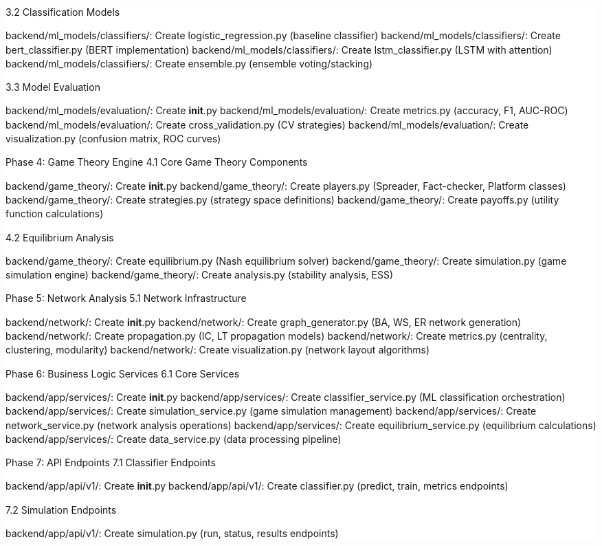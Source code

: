 3.2 Classification Models

backend/ml_models/classifiers/: Create logistic_regression.py (baseline classifier)
backend/ml_models/classifiers/: Create bert_classifier.py (BERT implementation)
backend/ml_models/classifiers/: Create lstm_classifier.py (LSTM with attention)
backend/ml_models/classifiers/: Create ensemble.py (ensemble voting/stacking)

3.3 Model Evaluation

backend/ml_models/evaluation/: Create __init__.py
backend/ml_models/evaluation/: Create metrics.py (accuracy, F1, AUC-ROC)
backend/ml_models/evaluation/: Create cross_validation.py (CV strategies)
backend/ml_models/evaluation/: Create visualization.py (confusion matrix, ROC curves)


Phase 4: Game Theory Engine
4.1 Core Game Theory Components

backend/game_theory/: Create __init__.py
backend/game_theory/: Create players.py (Spreader, Fact-checker, Platform classes)
backend/game_theory/: Create strategies.py (strategy space definitions)
backend/game_theory/: Create payoffs.py (utility function calculations)

4.2 Equilibrium Analysis

backend/game_theory/: Create equilibrium.py (Nash equilibrium solver)
backend/game_theory/: Create simulation.py (game simulation engine)
backend/game_theory/: Create analysis.py (stability analysis, ESS)


Phase 5: Network Analysis
5.1 Network Infrastructure

backend/network/: Create __init__.py
backend/network/: Create graph_generator.py (BA, WS, ER network generation)
backend/network/: Create propagation.py (IC, LT propagation models)
backend/network/: Create metrics.py (centrality, clustering, modularity)
backend/network/: Create visualization.py (network layout algorithms)


Phase 6: Business Logic Services
6.1 Core Services

backend/app/services/: Create __init__.py
backend/app/services/: Create classifier_service.py (ML classification orchestration)
backend/app/services/: Create simulation_service.py (game simulation management)
backend/app/services/: Create network_service.py (network analysis operations)
backend/app/services/: Create equilibrium_service.py (equilibrium calculations)
backend/app/services/: Create data_service.py (data processing pipeline)


Phase 7: API Endpoints
7.1 Classifier Endpoints

backend/app/api/v1/: Create __init__.py
backend/app/api/v1/: Create classifier.py (predict, train, metrics endpoints)

7.2 Simulation Endpoints

backend/app/api/v1/: Create simulation.py (run, status, results endpoints)
